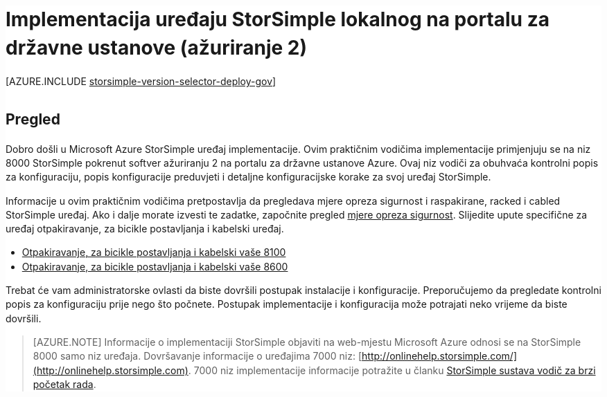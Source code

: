 <properties
   pageTitle="Implementacija StorSimple uređaj državne portalu | Microsoft Azure"
   description="U članku se opisuje korake i najbolje prakse za implementaciju ažuriranju 2 za StorSimple uređaja i servisa na portalu za državne ustanove Azure."
   services="storsimple"
   documentationCenter="NA"
   authors="SharS"
   manager="carmonm"
   editor="" />
<tags
   ms.service="storsimple"
   ms.devlang="NA"
   ms.topic="article"
   ms.tgt_pltfrm="NA"
   ms.workload="NA"
   ms.date="08/16/2016"
   ms.author="v-sharos" />

# <a name="deploy-your-on-premises-storsimple-device-in-the-government-portal-update-2"></a>Implementacija uređaju StorSimple lokalnog na portalu za državne ustanove (ažuriranje 2)

[AZURE.INCLUDE [storsimple-version-selector-deploy-gov](../../includes/storsimple-version-selector-deploy-gov.md)]

## <a name="overview"></a>Pregled

Dobro došli u Microsoft Azure StorSimple uređaj implementacije. Ovim praktičnim vodičima implementacije primjenjuju se na niz 8000 StorSimple pokrenut softver ažuriranju 2 na portalu za državne ustanove Azure. Ovaj niz vodiči za obuhvaća kontrolni popis za konfiguraciju, popis konfiguracije preduvjeti i detaljne konfiguracijske korake za svoj uređaj StorSimple.

Informacije u ovim praktičnim vodičima pretpostavlja da pregledava mjere opreza sigurnost i raspakirane, racked i cabled StorSimple uređaj. Ako i dalje morate izvesti te zadatke, započnite pregled [mjere opreza sigurnost](storsimple-safety.md). Slijedite upute specifične za uređaj otpakiravanje, za bicikle postavljanja i kabelski uređaj.

- [Otpakiravanje, za bicikle postavljanja i kabelski vaše 8100](storsimple-8100-hardware-installation.md)
- [Otpakiravanje, za bicikle postavljanja i kabelski vaše 8600](storsimple-8600-hardware-installation.md)

Trebat će vam administratorske ovlasti da biste dovršili postupak instalacije i konfiguracije. Preporučujemo da pregledate kontrolni popis za konfiguraciju prije nego što počnete. Postupak implementacije i konfiguracija može potrajati neko vrijeme da biste dovršili.

> [AZURE.NOTE] Informacije o implementaciji StorSimple objaviti na web-mjestu Microsoft Azure odnosi se na StorSimple 8000 samo niz uređaja. Dovršavanje informacije o uređajima 7000 niz: [http://onlinehelp.storsimple.com/](http://onlinehelp.storsimple.com). 7000 niz implementacije informacije potražite u članku [StorSimple sustava vodič za brzi početak rada](http://onlinehelp.storsimple.com/111_Appliance/).
